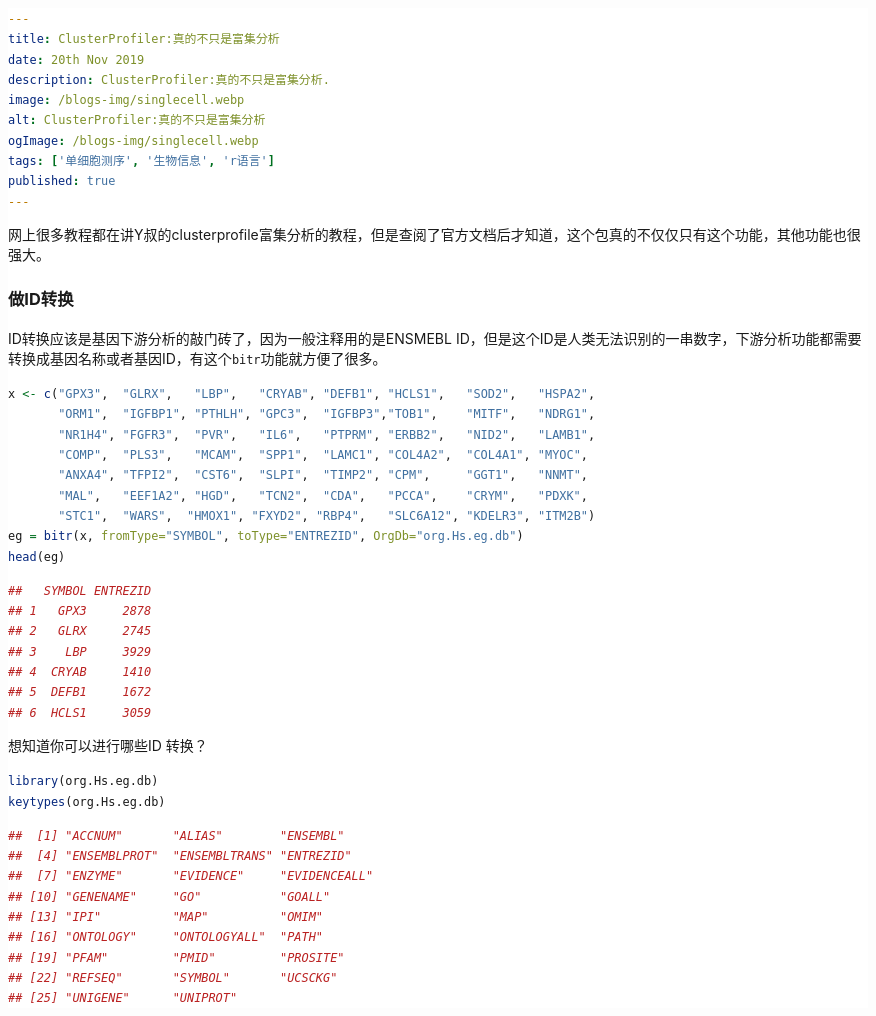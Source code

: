 ```yaml
---
title: ClusterProfiler:真的不只是富集分析
date: 20th Nov 2019
description: ClusterProfiler:真的不只是富集分析.
image: /blogs-img/singlecell.webp
alt: ClusterProfiler:真的不只是富集分析
ogImage: /blogs-img/singlecell.webp
tags: ['单细胞测序', '生物信息', 'r语言']
published: true
---
```


网上很多教程都在讲Y叔的clusterprofile富集分析的教程，但是查阅了官方文档后才知道，这个包真的不仅仅只有这个功能，其他功能也很强大。

### 做ID转换

ID转换应该是基因下游分析的敲门砖了，因为一般注释用的是ENSMEBL ID，但是这个ID是人类无法识别的一串数字，下游分析功能都需要转换成基因名称或者基因ID，有这个`bitr`功能就方便了很多。


```r
x <- c("GPX3",  "GLRX",   "LBP",   "CRYAB", "DEFB1", "HCLS1",   "SOD2",   "HSPA2",
       "ORM1",  "IGFBP1", "PTHLH", "GPC3",  "IGFBP3","TOB1",    "MITF",   "NDRG1",
       "NR1H4", "FGFR3",  "PVR",   "IL6",   "PTPRM", "ERBB2",   "NID2",   "LAMB1",
       "COMP",  "PLS3",   "MCAM",  "SPP1",  "LAMC1", "COL4A2",  "COL4A1", "MYOC",
       "ANXA4", "TFPI2",  "CST6",  "SLPI",  "TIMP2", "CPM",     "GGT1",   "NNMT",
       "MAL",   "EEF1A2", "HGD",   "TCN2",  "CDA",   "PCCA",    "CRYM",   "PDXK",
       "STC1",  "WARS",  "HMOX1", "FXYD2", "RBP4",   "SLC6A12", "KDELR3", "ITM2B")
eg = bitr(x, fromType="SYMBOL", toType="ENTREZID", OrgDb="org.Hs.eg.db")
head(eg)
```


```r
##   SYMBOL ENTREZID
## 1   GPX3     2878
## 2   GLRX     2745
## 3    LBP     3929
## 4  CRYAB     1410
## 5  DEFB1     1672
## 6  HCLS1     3059
```
想知道你可以进行哪些ID 转换？


```r
library(org.Hs.eg.db)
keytypes(org.Hs.eg.db)
```

```r
##  [1] "ACCNUM"       "ALIAS"        "ENSEMBL"     
##  [4] "ENSEMBLPROT"  "ENSEMBLTRANS" "ENTREZID"    
##  [7] "ENZYME"       "EVIDENCE"     "EVIDENCEALL" 
## [10] "GENENAME"     "GO"           "GOALL"       
## [13] "IPI"          "MAP"          "OMIM"        
## [16] "ONTOLOGY"     "ONTOLOGYALL"  "PATH"        
## [19] "PFAM"         "PMID"         "PROSITE"     
## [22] "REFSEQ"       "SYMBOL"       "UCSCKG"      
## [25] "UNIGENE"      "UNIPROT"
```
